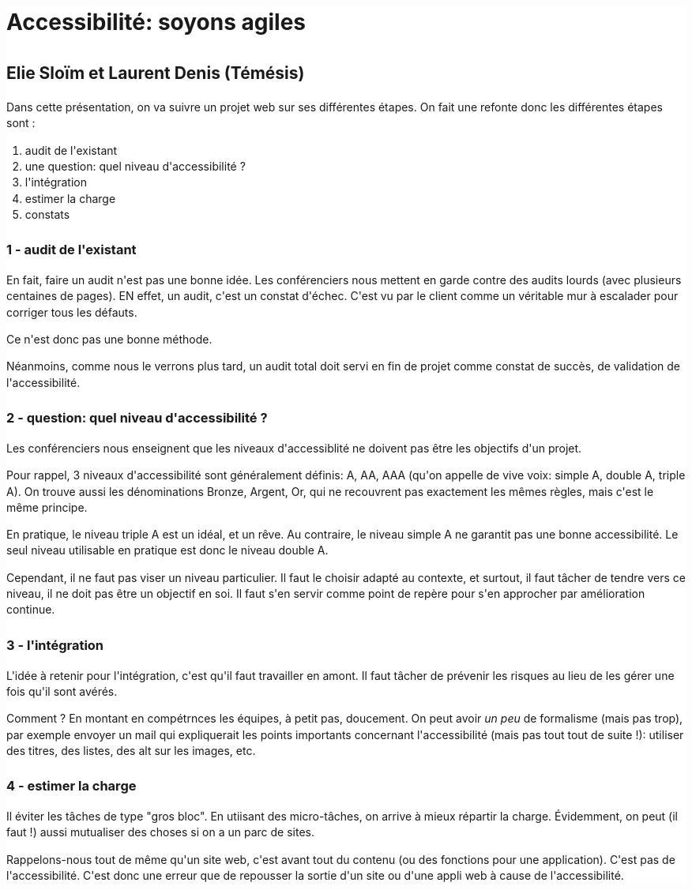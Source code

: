 Accessibilité: soyons agiles
====
Elie Sloïm et Laurent Denis (Témésis)
----

Dans cette présentation, on va suivre un projet web sur ses différentes étapes. On fait une refonte donc les différentes étapes sont :

1. audit de l'existant
2. une question: quel niveau d'accessibilité ?
3. l'intégration
4. estimer la charge
5. constats

### 1 - audit de l'existant

En fait, faire un audit n'est pas une bonne idée. Les conférenciers nous mettent en garde contre des audits lourds (avec plusieurs centaines de pages). EN effet, un audit, c'est un constat d'échec. C'est vu par le client comme un véritable mur à escalader pour corriger tous les défauts.

Ce n'est donc pas une bonne méthode.

Néanmoins, comme nous le verrons plus tard, un audit total doit servi en fin de projet comme constat de succès, de validation de l'accessibilité.

### 2 - question: quel niveau d'accessibilité ?
Les conférenciers nous enseignent que les niveaux d'accessiblité ne doivent pas être les objectifs d'un projet.

Pour rappel, 3 niveaux d'accessibilité sont généralement définis: A, AA, AAA (qu'on appelle de vive voix: simple A, double A, triple A). On trouve aussi les dénominations Bronze, Argent, Or, qui ne recouvrent pas exactement les mêmes règles, mais c'est le même principe.

En pratique, le niveau triple A est un idéal, et un rêve. Au contraire, le niveau simple A ne garantit pas une bonne accessibilité. Le seul niveau utilisable en pratique est donc le niveau double A.

Cependant, il ne faut pas viser un niveau particulier. Il faut le choisir adapté au contexte, et surtout, il faut tâcher de tendre vers ce niveau, il ne doit pas être un objectif en soi. Il faut s'en servir comme point de repère pour s'en approcher par amélioration continue.

### 3 - l'intégration

L'idée à retenir pour l'intégration, c'est qu'il faut travailler en amont. Il faut tâcher de prévenir les risques au lieu de les gérer une fois qu'il sont avérés.

Comment ? En montant en compétrnces les équipes, à petit pas, doucement. On peut avoir _un peu_ de formalisme (mais pas trop), par exemple envoyer un mail qui expliquerait les points importants concernant l'accessibilité (mais pas tout tout de suite !): utiliser des titres, des listes, des alt sur les images, etc.
 
### 4 - estimer la charge
Il éviter les tâches de type "gros bloc". En utiisant des micro-tâches, on arrive à mieux répartir la charge. Évidemment, on peut (il faut !) aussi mutualiser des choses si on a un parc de sites.

Rappelons-nous tout de même qu'un site web, c'est avant tout du contenu (ou des fonctions pour une application). C'est pas de l'accessibilité. C'est donc une erreur que de repousser la sortie d'un site ou d'une appli web à cause de l'accessibilité.
